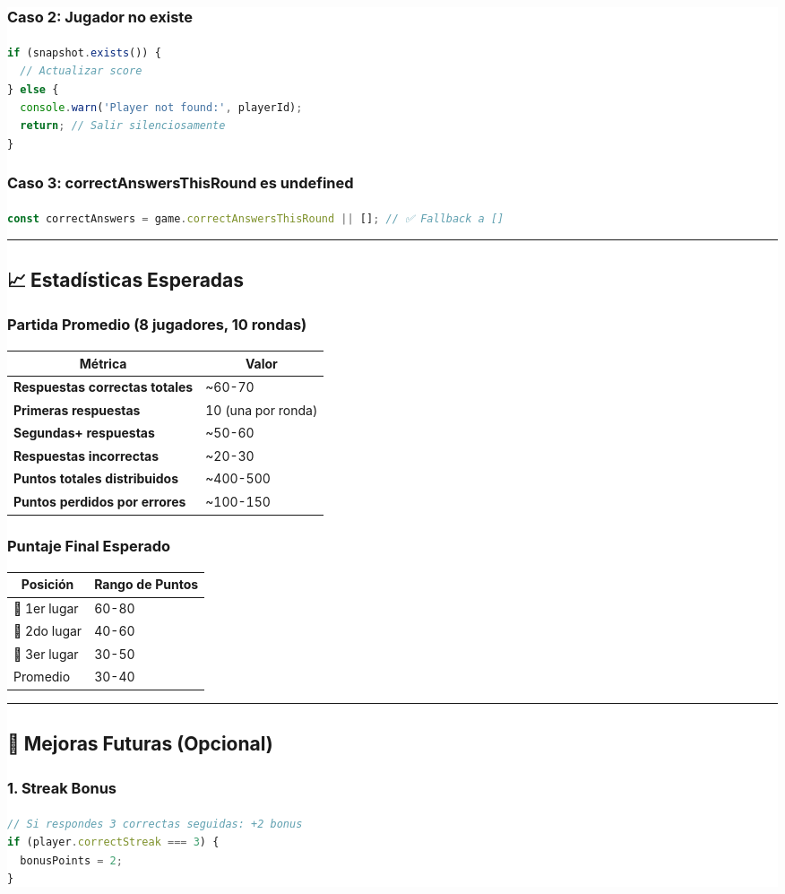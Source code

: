 ### Caso 2: Jugador no existe
```typescript
if (snapshot.exists()) {
  // Actualizar score
} else {
  console.warn('Player not found:', playerId);
  return; // Salir silenciosamente
}
```

### Caso 3: correctAnswersThisRound es undefined
```typescript
const correctAnswers = game.correctAnswersThisRound || []; // ✅ Fallback a []
```

---

## 📈 Estadísticas Esperadas

### Partida Promedio (8 jugadores, 10 rondas)

| Métrica | Valor |
|---------|-------|
| **Respuestas correctas totales** | ~60-70 |
| **Primeras respuestas** | 10 (una por ronda) |
| **Segundas+ respuestas** | ~50-60 |
| **Respuestas incorrectas** | ~20-30 |
| **Puntos totales distribuidos** | ~400-500 |
| **Puntos perdidos por errores** | ~100-150 |

### Puntaje Final Esperado

| Posición | Rango de Puntos |
|----------|-----------------|
| 🥇 1er lugar | 60-80 |
| 🥈 2do lugar | 40-60 |
| 🥉 3er lugar | 30-50 |
| Promedio | 30-40 |

---

## 🎨 Mejoras Futuras (Opcional)

### 1. **Streak Bonus**
```typescript
// Si respondes 3 correctas seguidas: +2 bonus
if (player.correctStreak === 3) {
  bonusPoints = 2;
}
```
